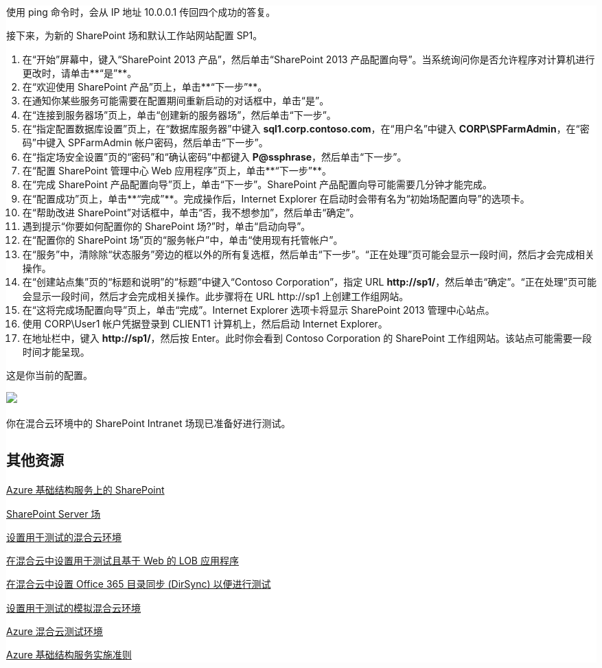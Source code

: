 使用 ping 命令时，会从 IP 地址 10.0.0.1 传回四个成功的答复。

接下来，为新的 SharePoint 场和默认工作站网站配置 SP1。

1.	在“开始”屏幕中，键入“SharePoint 2013 产品”，然后单击“SharePoint 2013 产品配置向导”。当系统询问你是否允许程序对计算机进行更改时，请单击**“是”**。
2.	在“欢迎使用 SharePoint 产品”页上，单击**“下一步”**。 
3.	在通知你某些服务可能需要在配置期间重新启动的对话框中，单击“是”。
4.	在“连接到服务器场”页上，单击“创建新的服务器场”，然后单击“下一步”。
5.	在“指定配置数据库设置”页上，在“数据库服务器”中键入 **sql1.corp.contoso.com**，在“用户名”中键入 **CORP\SPFarmAdmin**，在“密码”中键入 SPFarmAdmin 帐户密码，然后单击“下一步”。
6.	在“指定场安全设置”页的“密码”和“确认密码”中都键入 **P@ssphrase**，然后单击“下一步”。
7.	在“配置 SharePoint 管理中心 Web 应用程序”页上，单击**“下一步”**。
8.	在“完成 SharePoint 产品配置向导”页上，单击“下一步”。SharePoint 产品配置向导可能需要几分钟才能完成。
9.	在“配置成功”页上，单击**“完成”**。完成操作后，Internet Explorer 在启动时会带有名为“初始场配置向导”的选项卡。
10.	在“帮助改进 SharePoint”对话框中，单击“否，我不想参加”，然后单击“确定”。
11.	遇到提示“你要如何配置你的 SharePoint 场?”时，单击“启动向导”。
12.	在“配置你的 SharePoint 场”页的“服务帐户”中，单击“使用现有托管帐户”。
13.	在“服务”中，清除除“状态服务”旁边的框以外的所有复选框，然后单击“下一步”。“正在处理”页可能会显示一段时间，然后才会完成相关操作。
14.	在“创建站点集”页的“标题和说明”的“标题”中键入“Contoso Corporation”，指定 URL **http://sp1/**，然后单击“确定”。“正在处理”页可能会显示一段时间，然后才会完成相关操作。此步骤将在 URL http://sp1 上创建工作组网站。
15.	在“这将完成场配置向导”页上，单击“完成”。Internet Explorer 选项卡将显示 SharePoint 2013 管理中心站点。
16.	使用 CORP\User1 帐户凭据登录到 CLIENT1 计算机上，然后启动 Internet Explorer。
17.	在地址栏中，键入 **http://sp1/**，然后按 Enter。此时你会看到 Contoso Corporation 的 SharePoint 工作组网站。该站点可能需要一段时间才能呈现。

这是你当前的配置。

![](./media/virtual-networks-setup-sharepoint-hybrid-cloud-testing/CreateSPFarmHybridCloud_3.png)
 
你在混合云环境中的 SharePoint Intranet 场现已准备好进行测试。

## 其他资源

[Azure 基础结构服务上的 SharePoint](https://msdn.microsoft.com/zh-CN/library/azure/dn275955.aspx)

[SharePoint Server 场](/documentation/articles/virtual-machines-sharepoint-farm-azure-preview)

[设置用于测试的混合云环境](/documentation/articles/virtual-networks-setup-hybrid-cloud-environment-testing)

[在混合云中设置用于测试且基于 Web 的 LOB 应用程序](/documentation/articles/virtual-networks-setup-lobapp-hybrid-cloud-testing)

[在混合云中设置 Office 365 目录同步 (DirSync) 以便进行测试](/documentation/articles/virtual-networks-setup-dirsync-hybrid-cloud-testing)

[设置用于测试的模拟混合云环境](/documentation/articles/virtual-networks-setup-simulated-hybrid-cloud-environment-testing)

[Azure 混合云测试环境](/documentation/articles/virtual-machines-hybrid-cloud-test-environments)

[Azure 基础结构服务实施准则](/documentation/articles/virtual-machines-infrastructure-services-implementation-guidelines)
 

